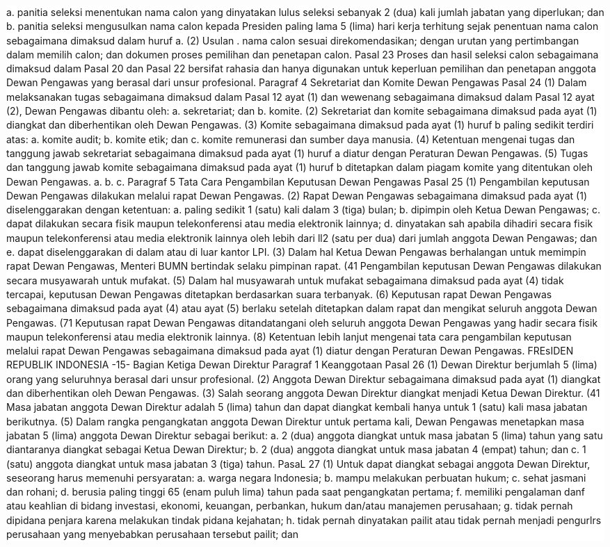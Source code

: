 a. panitia seleksi menentukan nama calon yang dinyatakan lulus seleksi sebanyak 2 (dua) kali jumlah jabatan yang diperlukan; dan
b. panitia seleksi mengusulkan nama calon kepada Presiden paling lama 5 (lima) hari kerja terhitung sejak penentuan nama calon sebagaimana dimaksud dalam huruf a.
(2) Usulan . nama calon sesuai direkomendasikan; dengan urutan yang pertimbangan dalam memilih calon; dan dokumen proses pemilihan dan penetapan calon.
Pasal 23
Proses dan hasil seleksi calon sebagaimana dimaksud dalam Pasal 20 dan Pasal 22 bersifat rahasia dan hanya digunakan untuk keperluan pemilihan dan penetapan anggota Dewan Pengawas yang berasal dari unsur profesional. Paragraf 4 Sekretariat dan Komite Dewan Pengawas Pasal 24 (1) Dalam melaksanakan tugas sebagaimana dimaksud dalam Pasal 12 ayat (1) dan wewenang sebagaimana dimaksud dalam Pasal 12 ayat (2), Dewan Pengawas dibantu oleh:
a. sekretariat; dan
b. komite. (2) Sekretariat dan komite sebagaimana dimaksud pada ayat (1) diangkat dan diberhentikan oleh Dewan Pengawas. (3) Komite sebagaimana dimaksud pada ayat (1) huruf b paling sedikit terdiri atas:
a. komite audit;
b. komite etik; dan
c. komite remunerasi dan sumber daya manusia. (4) Ketentuan mengenai tugas dan tanggung jawab sekretariat sebagaimana dimaksud pada ayat (1) huruf a diatur dengan Peraturan Dewan Pengawas. (5) Tugas dan tanggung jawab komite sebagaimana dimaksud pada ayat (1) huruf b ditetapkan dalam piagam komite yang ditentukan oleh Dewan Pengawas.
a.
b.
c. Paragraf 5 Tata Cara Pengambilan Keputusan Dewan Pengawas Pasal 25 (1) Pengambilan keputusan Dewan Pengawas dilakukan melalui rapat Dewan Pengawas. (2) Rapat Dewan Pengawas sebagaimana dimaksud pada ayat (1) diselenggarakan dengan ketentuan:
a. paling sedikit 1 (satu) kali dalam 3 (tiga) bulan;
b. dipimpin oleh Ketua Dewan Pengawas;
c. dapat dilakukan secara fisik maupun telekonferensi atau media elektronik lainnya;
d. dinyatakan sah apabila dihadiri secara fisik maupun telekonferensi atau media elektronik lainnya oleh lebih dari ll2 (satu per dua) dari jumlah anggota Dewan Pengawas; dan
e. dapat diselenggarakan di dalam atau di luar kantor LPI. (3) Dalam hal Ketua Dewan Pengawas berhalangan untuk memimpin rapat Dewan Pengawas, Menteri BUMN bertindak selaku pimpinan rapat. (41 Pengambilan keputusan Dewan Pengawas dilakukan secara musyawarah untuk mufakat. (5) Dalam hal musyawarah untuk mufakat sebagaimana dimaksud pada ayat (4) tidak tercapai, keputusan Dewan Pengawas ditetapkan berdasarkan suara terbanyak. (6) Keputusan rapat Dewan Pengawas sebagaimana dimaksud pada ayat (4) atau ayat (5) berlaku setelah ditetapkan dalam rapat dan mengikat seluruh anggota Dewan Pengawas. (71 Keputusan rapat Dewan Pengawas ditandatangani oleh seluruh anggota Dewan Pengawas yang hadir secara fisik maupun telekonferensi atau media elektronik lainnya. (8) Ketentuan lebih lanjut mengenai tata cara pengambilan keputusan melalui rapat Dewan Pengawas sebagaimana dimaksud pada ayat (1) diatur dengan Peraturan Dewan Pengawas. FREsIDEN REPUBLIK INDONESIA -15-
Bagian Ketiga Dewan Direktur Paragraf 1 Keanggotaan Pasal 26 (1) Dewan Direktur berjumlah 5 (lima) orang yang seluruhnya berasal dari unsur profesional. (2) Anggota Dewan Direktur sebagaimana dimaksud pada ayat (1) diangkat dan diberhentikan oleh Dewan Pengawas. (3) Salah seorang anggota Dewan Direktur diangkat menjadi Ketua Dewan Direktur. (41 Masa jabatan anggota Dewan Direktur adalah 5 (lima) tahun dan dapat diangkat kembali hanya untuk 1 (satu) kali masa jabatan berikutnya. (5) Dalam rangka pengangkatan anggota Dewan Direktur untuk pertama kali, Dewan Pengawas menetapkan masa jabatan 5 (lima) anggota Dewan Direktur sebagai berikut:
a. 2 (dua) anggota diangkat untuk masa jabatan 5 (lima) tahun yang satu diantaranya diangkat sebagai Ketua Dewan Direktur;
b. 2 (dua) anggota diangkat untuk masa jabatan 4 (empat) tahun; dan
c. 1 (satu) anggota diangkat untuk masa jabatan 3 (tiga) tahun. PasaL 27 (1) Untuk dapat diangkat sebagai anggota Dewan Direktur, seseorang harus memenuhi persyaratan:
a. warga negara Indonesia;
b. mampu melakukan perbuatan hukum;
c. sehat jasmani dan rohani;
d. berusia paling tinggi 65 (enam puluh lima) tahun pada saat pengangkatan pertama;
f. memiliki pengalaman danf atau keahlian di bidang investasi, ekonomi, keuangan, perbankan, hukum dan/atau manajemen perusahaan;
g. tidak pernah dipidana penjara karena melakukan tindak pidana kejahatan;
h. tidak pernah dinyatakan pailit atau tidak pernah menjadi pengurlrs perusahaan yang menyebabkan perusahaan tersebut pailit; dan